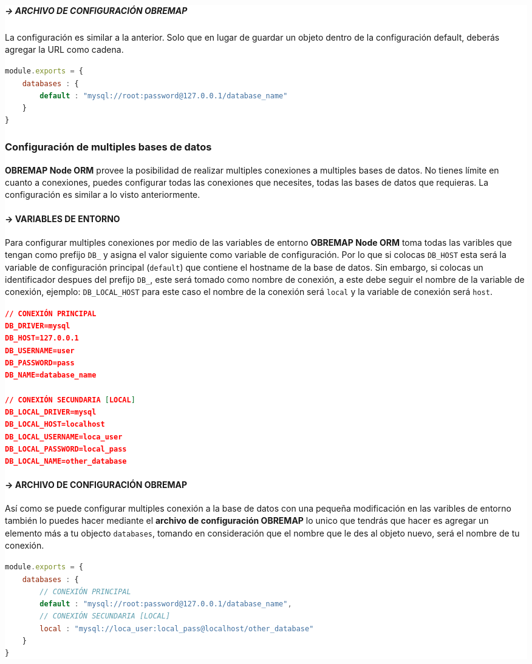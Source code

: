 ##### -> ARCHIVO DE CONFIGURACIÓN OBREMAP
La configuración es similar a la anterior. Solo que en lugar de guardar un objeto dentro de la configuración default, deberás agregar la URL como cadena.
```js
module.exports = {
	databases : {
		default : "mysql://root:password@127.0.0.1/database_name"
	}
}
````

### Configuración de multiples bases de datos

**OBREMAP Node ORM** provee la posibilidad de realizar multiples conexiones a multiples bases de datos. No tienes límite en cuanto a conexiones, puedes configurar todas las conexiones que necesites, todas las bases de datos que requieras.
La configuración es similar a lo visto anteriormente.

#### -> VARIABLES DE ENTORNO

Para configurar multiples conexiones por medio de las variables de entorno **OBREMAP Node ORM** toma todas las varibles que tengan como prefijo `DB_` y asigna el valor siguiente como variable de configuración. Por lo que si colocas `DB_HOST` esta será la variable de configuración principal (`default`) que contiene el hostname de la base de datos. Sin embargo, si colocas un identificador despues del prefijo `DB_`, este será tomado como nombre de conexión, a este debe seguir el nombre de la variable de conexión, ejemplo: `DB_LOCAL_HOST` para este caso el nombre de la conexión será `local` y la variable de conexión será `host`.

```json
// CONEXIÓN PRINCIPAL
DB_DRIVER=mysql
DB_HOST=127.0.0.1
DB_USERNAME=user
DB_PASSWORD=pass
DB_NAME=database_name

// CONEXIÓN SECUNDARIA [LOCAL]
DB_LOCAL_DRIVER=mysql
DB_LOCAL_HOST=localhost
DB_LOCAL_USERNAME=loca_user
DB_LOCAL_PASSWORD=local_pass
DB_LOCAL_NAME=other_database

```

#### -> ARCHIVO DE CONFIGURACIÓN OBREMAP

Así como se puede configurar multiples conexión a la base de datos con una pequeña modificación en las varibles de entorno también lo puedes hacer mediante el **archivo de configuración OBREMAP** lo unico que tendrás que hacer es agregar un elemento más a tu objecto `databases`, tomando en consideración que el nombre que le des al objeto nuevo, será el nombre de tu conexión.

```js
module.exports = {
	databases : {
		// CONEXIÓN PRINCIPAL
		default : "mysql://root:password@127.0.0.1/database_name",
		// CONEXIÓN SECUNDARIA [LOCAL]
		local : "mysql://loca_user:local_pass@localhost/other_database"
	}
}
```
